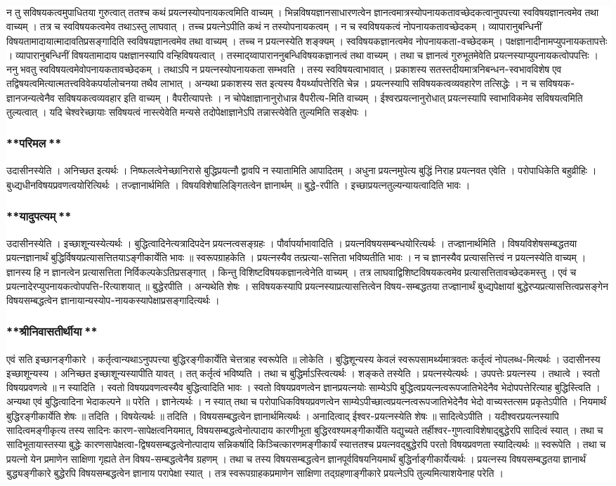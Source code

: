न तु सविषयकत्वमुपाधितया गुरुत्वात् ततश्च कथं प्रयत्नस्योपनायकत्वमिति वाच्यम् । भिन्नविषयज्ञानसाधारणत्वेन ज्ञानत्वमात्रस्योपनायकतावच्छेदकत्वानुपपत्त्या स्वविषयज्ञानत्वमेव तथा वाच्यम् । तत्र च स्वविषयकत्वमेव तथाऽस्तु लाघवात् । तच्च प्रयत्नेऽपीति कथं न तस्योपनायकत्वम् । न च स्वविषयकत्वं नोपनायकतावच्छेदकम् । व्यापारानुबन्धिनीं विषयतामादायात्मादावतिप्रसङ्गादिति स्वविषयज्ञानत्वमेव तथा वाच्यम् । तच्च न प्रयत्नस्येति शङ्क्यम् । स्वविषयकज्ञानत्वमेव नोपनायकता-वच्छेदकम् । पक्षज्ञानादीनामप्युपनायकतापत्तेः । व्यापारानुबन्धिनीं विषयतामादाय पक्षज्ञानस्यापि वन्हिविषयत्वात् । तस्माद्य्वापाराननुबन्धिविषयकज्ञानत्वं तथा वाच्यम् । तथा च ज्ञानत्वं गुरुभूतमेवेति प्रयत्नस्याप्युपनायकत्वोपपत्तिः । ननु भवतु स्वविषयत्वमेवोपनायकतावच्छेदकम् । तथाऽपि न प्रयत्नस्योपनायकता सम्भवति । तस्य स्वविषयत्वाभावात् । प्रकाशस्य सतस्तदीयमात्रनिबन्धन-स्वभावविशेष एव तद्विषयत्वमित्यात्मतत्त्वविवेकपर्यालोचनया तथैव लाभात् । अन्यथा प्रकाशस्य सत इत्यस्य वैयर्थ्यापत्तेरिति चेन्न । प्रयत्नस्यापि सविषयकत्वव्यवहारेण तत्सिद्धेः । न च सविषयक-ज्ञानजन्यत्वेनैव सविषयकत्वव्यवहार इति वाच्यम् । वैपरीत्यापत्तेः । न चोपेक्षाज्ञानानुरोधान्न वैपरीत्य-मिति वाच्यम् । ईश्वरप्रयत्नानुरोधात् प्रयत्नस्यापि स्वाभाविकमेव सविषयत्वमिति तुल्यत्वात् । यदि चेश्वरेच्छायाः सविषयत्वं नास्त्येवेति मन्यसे तदोपेक्षाज्ञानेऽपि तन्नास्त्येवेति तुल्यमिति सङ्क्षेपः ।

### **परिमल **

उदासीनस्येति । अनिच्छत इत्यर्थः । निष्फलत्वेनेच्छानिरासे बुद्धिप्रयत्नौ द्वावपि न स्यातामिति आपादितम् । अधुना प्रयत्नमुपेत्य बुद्धिं निराह प्रयत्नवत एवेति । परोपाधिकेति बहुव्रीहिः । बुध्द्यधीनविषयप्रवणत्वयोरित्यिर्थः । तज्ज्ञानार्थमिति । विषयविशेषालिङ्गितत्वेन ज्ञानार्थम् ॥ बुद्धे-रपीति । इच्छाप्रयत्नतुल्यन्यायत्वादिति भावः ।

### **यादुपत्यम् **

उदासीनस्येति । इच्छाशून्यस्येत्यर्थः । बुद्धित्वादिनेत्यत्रादिपदेन प्रयत्नत्वसङ्ग्रहः । पौर्वापर्याभावादिति । प्रयत्नविषयसम्बन्धयोरित्यर्थः । तज्ज्ञानार्थमिति । विषयविशेषसम्बद्धतया प्रयत्नज्ञानार्थं बुद्धिर्विषयप्रत्यासत्तितयाऽङ्गीकार्येति भावः ॥ स्वरूपग्राहकेति । प्रयत्नस्यैव तत्प्रत्या-सत्तिता भविष्यतीति भावः । न च ज्ञानस्यैव प्रत्यासत्तित्त्वं न प्रयत्नस्येति वाच्यम् । ज्ञानस्य हि न ज्ञानत्वेन प्रत्यासत्तिता निर्विकल्पकेऽतिप्रसङ्गात् । किन्तु विशिष्टविषयकज्ञानत्वेनेति वाच्यम् । तत्र लाघवाद्विशिष्टविषयकत्वमेव प्रत्यासत्तितावच्छेदकमस्तु । एवं च प्रयत्नादेरप्युपनायकत्वोपपत्ति-रित्याशयात् ॥ बुद्धेरपीति । अन्यथेति शेषः । सविषयकस्यापि प्रयत्नस्याप्रत्यासत्तित्वेन विषय-सम्बद्धतया तज्ज्ञानार्थं बुध्द्यपेक्षायां बुद्धेरप्यप्रत्यासत्तित्वप्रसङ्गेन विषयसम्बद्धत्वेन ज्ञानायान्यस्योप-नायकस्यापेक्षाप्रसङ्गादित्यर्थः ।

### **श्रीनिवासतीर्थीया **

एवं सति इच्छानङ्गीकारे । कर्तृत्वान्यथाऽनुपपत्त्या बुद्धिरङ्गीकार्येति चेत्तत्राह स्वरूपेति ॥ लोकेति । बुद्धिशून्यस्य केवलं स्वरूपसामर्थ्यमात्रवतः कर्तृत्वं नोपलब्ध-मित्यर्थः । उदासीनस्य इच्छाशून्यस्य । अनिच्छत इच्छाशून्यस्यापीति यावत् । तत् कर्तृत्वं भविष्यति । तथा च बुद्धिर्माऽस्त्वित्यर्थः । शङ्कते तस्येति । प्रयत्नस्येत्यर्थः । उपपत्तेः प्रयत्नस्य । तथात्वे । स्वतो विषयप्रवणत्वे ॥ न स्यादिति । स्वतो विषयप्रवणत्वस्यैव बुद्धित्वादिति भावः । स्वतो विषयप्रवणत्वेन ज्ञानप्रयत्नयोः साम्येऽपि बुद्धित्वप्रयत्नत्वरूपजातिभेदेनैव भेदोपपत्तेरित्याह बुद्धिस्त्विति । अन्यथा एवं बुद्धित्वादिना भेदाकल्पने ॥ परेति । ज्ञानेत्यर्थः । न स्यात् तथा च परोपाधिकविषयप्रवणत्वेन साम्येऽपीच्छात्वप्रयत्नत्वरूपजातिभेदेनैव भेदो वाच्यस्तत्सम प्रकृतेऽपीति । नियमार्थं बुद्धिरङ्गीकार्येति शेषः ॥ तदिति । विषयेत्यर्थः ॥ तदिति । विषयसम्बद्धत्वेन ज्ञानार्थमित्यर्थः । अनादित्वाद् ईश्वर-प्रयत्नस्येति शेषः ॥ सादित्वेऽपीति । यदीश्वरप्रयत्नस्यापि सादित्वमङ्गीकृत्य तस्य सादिनः कारण-सापेक्षत्वनियमात्, विषयसम्बद्धत्वेनोत्पादाय कारणीभूता बुद्धिरवश्यमङ्गीकार्येति यद्युच्यते तर्हीश्वर-गुणत्वाविशेषाद्बुद्धेरपि सादित्वं स्यात् । तथा च सादिभूतायास्तस्या बुद्धेः कारणसापेक्षत्वा-द्विषयसम्बद्धत्वेनोत्पादाय सन्निकर्षादि किञ्चित्कारणमङ्गीकार्यं स्यात्ततश्च प्रयत्नवद्बुद्धेरपि परतो विषयप्रवणता स्यादित्यर्थः ॥ स्वरूपेति । तथा च प्रयत्नो येन प्रमाणेन साक्षिणा गृह्यते तेन विषय-सम्बद्धत्वेनैव ग्रहणम् । तथा च तस्य विषयसम्बद्धत्वेन ज्ञानपूर्वविषयनियमार्थं बुद्धिर्नाङ्गीकार्येत्यर्थः । प्रयत्नस्य विषयसम्बद्धतया ज्ञानार्थं बुद्ध्यङ्गीकारे बुद्धेरपि विषयसम्बद्धत्वेन ज्ञानाय परापेक्षा स्यात् । तत्र स्वरूपग्राहकप्रमाणेन साक्षिणा तद्ग्रहणाङ्गीकारे प्रयत्नेऽपि तुल्यमित्याशयेनाह परेति ।
